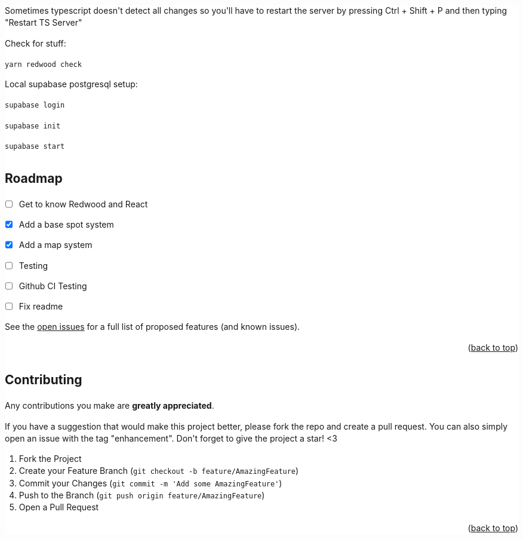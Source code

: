 Sometimes typescript doesn't detect all changes so you'll have to restart the server by pressing Ctrl + Shift + P and then typing "Restart TS Server"

Check for stuff:

```sh
yarn redwood check
```

Local supabase postgresql setup:

```sh
supabase login
```

```sh
supabase init
```

```sh
supabase start
```



## Roadmap

- [ ] Get to know Redwood and React
- [x] Add a base spot system
- [x] Add a map system
- [ ] Testing
- [ ] Github CI Testing
- [ ] Fix readme



See the [open issues](https://github.com/ArvidWedtstein/ArkDashboard/issues) for a full list of proposed features (and known issues).

<p align="right">(<a href="#readme-top">back to top</a>)</p>



## Contributing

Any contributions you make are **greatly appreciated**.

If you have a suggestion that would make this project better, please fork the repo and create a pull request. You can also simply open an issue with the tag "enhancement".
Don't forget to give the project a star! <3

1. Fork the Project
2. Create your Feature Branch (`git checkout -b feature/AmazingFeature`)
3. Commit your Changes (`git commit -m 'Add some AmazingFeature'`)
4. Push to the Branch (`git push origin feature/AmazingFeature`)
5. Open a Pull Request

<p align="right">(<a href="#readme-top">back to top</a>)</p>




[contributors-shield]: https://img.shields.io/github/contributors/ArvidWedtstein/ArkDashboard.svg?style=for-the-badge
[contributors-url]: https://github.com/ArvidWedtstein/ArkDashboard/graphs/contributors
[forks-shield]: https://img.shields.io/github/forks/ArvidWedtstein/ArkDashboard.svg?style=for-the-badge
[forks-url]: https://github.com/ArvidWedtstein/ArkDashboard/network/members
[stars-shield]: https://img.shields.io/github/stars/ArvidWedtstein/ArkDashboard.svg?style=for-the-badge
[stars-url]: https://github.com/ArvidWedtstein/ArkDashboard/stargazers
[issues-shield]: https://img.shields.io/github/issues/ArvidWedtstein/ArkDashboard.svg?style=for-the-badge
[issues-url]: https://github.com/ArvidWedtstein/ArkDashboard/issues
[license-shield]: https://img.shields.io/github/license/ArvidWedtstein/ArkDashboard.svg?style=for-the-badge
[license-url]: https://github.com/ArvidWedtstein/ArkDashboard/blob/prod/LICENSE.txt
[version-shield]: https://img.shields.io/github/package-json/v/ArvidWedtstein/ArkDashboard/dev?style=for-the-badge
[version-url]: https://github.com/ArvidWedtstein/ArkDashboard